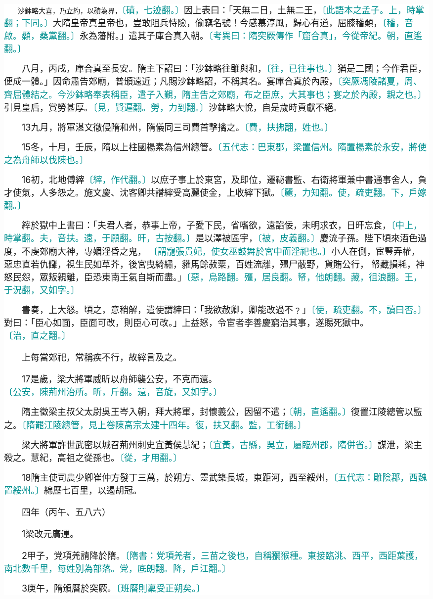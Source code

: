  　　沙鉢略大喜，乃立約，以磧為界，</font><font size=4px color="#009090"><font size=4px>〔磧，七迹翻。〕</font></font><font size=4px>因上表曰：「天無二日，土無二王，</font><font size=4px color="#009090"><font size=4px>〔此語本之孟子。上，時掌翻；下同。〕</font></font><font size=4px>大隋皇帝真皇帝也，豈敢阻兵恃險，偷竊名號！今感慕淳風，歸心有道，屈膝稽顙，</font><font size=4px color="#009090"><font size=4px>〔稽，音啟。顙，桑黨翻。〕</font></font><font size=4px>永為藩附。」遣其子庫合真入朝。</font><font size=4px color="#009090"><font size=4px>〔考異曰：隋突厥傳作「窟合真」，今從帝紀。朝，直遙翻。〕</font></font><font size=4px>

 　　八月，丙戌，庫合真至長安。隋主下詔曰：「沙鉢略往雖與和，</font><font size=4px color="#009090"><font size=4px>〔往，已往事也。〕</font></font><font size=4px>猶是二國；今作君臣，便成一體。」因命肅告郊廟，普頒遠近；凡賜沙鉢略詔，不稱其名。宴庫合真於內殿，</font><font size=4px color="#009090"><font size=4px>〔突厥馮陵諸夏，周、齊屈體結之。今沙鉢略奉表稱臣，遣子入覲，隋主告之郊廟，布之臣庶，大其事也；宴之於內殿，親之也。〕</font></font><font size=4px>引見皇后，賞勞甚厚。</font><font size=4px color="#009090"><font size=4px>〔見，賢遍翻。勞，力到翻。〕</font></font><font size=4px>沙鉢略大悅，自是歲時貢獻不絕。

 　　13九月，將軍湛文徹侵隋和州，隋儀同三司費首擊擒之。</font><font size=4px color="#009090"><font size=4px>〔費，扶拂翻，姓也。〕</font></font><font size=4px>

 　　15冬，十月，壬辰，隋以上柱國楊素為信州總管。</font><font size=4px color="#009090"><font size=4px>〔五代志：巴東郡，梁置信州。隋置楊素於永安，將使之為舟師以伐陳也。〕</font></font><font size=4px>

 　　16初，北地傅縡</font><font size=4px color="#009090"><font size=4px>〔縡，作代翻。〕</font></font><font size=4px>以庶子事上於東宮，及即位，遷祕書監、右衛將軍兼中書通事舍人，負才使氣，人多怨之。施文慶、沈客卿共譖縡受高麗使金，上收縡下獄。</font><font size=4px color="#009090"><font size=4px>〔麗，力知翻。使，疏吏翻。下，戶嫁翻。〕</font></font><font size=4px>

 　　縡於獄中上書曰：「夫君人者，恭事上帝，子愛下民，省嗜欲，遠諂佞，未明求衣，日旰忘食，</font><font size=4px color="#009090"><font size=4px>〔中上，時掌翻。夫，音扶。遠，于願翻。旰，古按翻。〕</font></font><font size=4px>是以澤被區宇，</font><font size=4px color="#009090"><font size=4px>〔被，皮義翻。〕</font></font><font size=4px>慶流子孫。陛下頃來酒色過度，不虔郊廟大神，專媚淫昏之鬼， </font><font size=4px color="#009090"><font size=4px>〔謂寵張貴妃，使女巫鼓舞於宮中而淫祀也。〕</font></font><font size=4px>小人在側，宦豎弄權，惡忠直若仇讎，視生民如草芥，後宮曳綺繡，貛馬餘菽粟，百姓流離，殭尸蔽野，貨賄公行， 帑藏損耗，神怒民怨，眾叛親離，臣恐東南王氣自斯而盡。」</font><font size=4px color="#009090"><font size=4px>〔惡，烏路翻。殭，居良翻。帑，他朗翻。藏，徂浪翻。王，于況翻，又如字。〕</font></font><font size=4px>

 　　書奏，上大怒。頃之，意稍解，遣使謂縡曰：「我欲赦卿，卿能改過不﹖」</font><font size=4px color="#009090"><font size=4px>〔使，疏吏翻。不，讀曰否。〕</font></font><font size=4px>對曰：「臣心如面，臣面可改，則臣心可改。」上益怒，令宦者李善慶窮治其事，遂賜死獄中。</font><font size=4px color="#009090"><font size=4px>〔治，直之翻。〕</font></font><font size=4px>

 　　上每當郊祀，常稱疾不行，故縡言及之。

 　　17是歲，梁大將軍威昕以舟師襲公安，不克而還。</font><font size=4px color="#009090"><font size=4px>〔公安，陳荊州治所。昕，斤翻。還，音旋，又如字。〕</font></font><font size=4px>

 　　隋主徵梁主叔父太尉吳王岑入朝，拜大將軍，封懷義公，因留不遣；</font><font size=4px color="#009090"><font size=4px>〔朝，直遙翻。〕</font></font><font size=4px>復置江陵總管以監之。</font><font size=4px color="#009090"><font size=4px>〔隋罷江陵總管，見上卷陳高宗太建十四年。復，扶又翻。監，工銜翻。〕</font></font><font size=4px>

 　　梁大將軍許世武密以城召荊州刺史宜黃侯慧紀；</font><font size=4px color="#009090"><font size=4px>〔宜黃，古縣，吳立，屬臨州郡，隋併省。〕</font></font><font size=4px>謀泄，梁主殺之。慧紀，高祖之從孫也。</font><font size=4px color="#009090"><font size=4px>〔從，才用翻。〕</font></font><font size=4px>

 　　18隋主使司農少卿崔仲方發丁三萬，於朔方、靈武築長城，東距河，西至綏州，</font><font size=4px color="#009090"><font size=4px>〔五代志：雕陰郡，西魏置綏州。〕</font></font><font size=4px>綿歷七百里，以遏胡冠。

 　　四年（丙午、五八六）

 　　1梁改元廣運。

 　　2甲子，党項羌請降於隋。</font><font size=4px color="#009090"><font size=4px>〔隋書：党項羌者，三苗之後也，自稱獼猴種。東接臨洮、西平，西距葉護，南北數千里，每姓別為部落。党，底朗翻。降，戶江翻。〕</font></font><font size=4px>

 　　3庚午，隋頒曆於突厥。</font><font size=4px color="#009090"><font size=4px>〔班曆則稟受正朔矣。〕</font></font><font size=4px>
